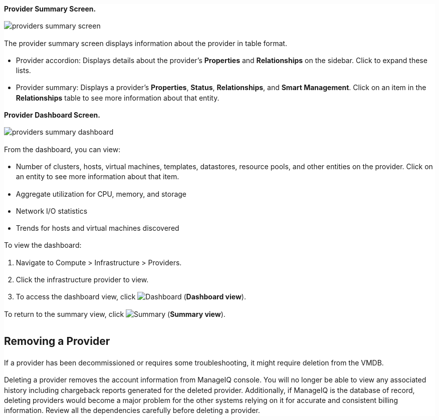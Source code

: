 **Provider Summary Screen.**

![providers summary screen](images/providers-summary-screen.png)

The provider summary screen displays information about the provider in
table format.

  - Provider accordion: Displays details about the provider’s
    **Properties** and **Relationships** on the sidebar. Click to expand
    these lists.

  - Provider summary: Displays a provider’s **Properties**, **Status**,
    **Relationships**, and **Smart Management**. Click on an item in the
    **Relationships** table to see more information about that entity.

**Provider Dashboard Screen.**

![providers summary dashboard](images/providers-summary-dashboard.png)

From the dashboard, you can view:

  - Number of clusters, hosts, virtual machines, templates, datastores,
    resource pools, and other entities on the provider. Click on an
    entity to see more information about that item.

  - Aggregate utilization for CPU, memory, and storage

  - Network I/O statistics

  - Trends for hosts and virtual machines discovered

To view the dashboard:

1.  Navigate to <span class="menuchoice">Compute \> Infrastructure \>
    Providers</span>.

2.  Click the infrastructure provider to view.

3.  To access the dashboard view, click
    ![Dashboard](images/Dashboard.png) (**Dashboard view**).

To return to the summary view, click ![Summary](images/Summary.png)
(**Summary view**).

## Removing a Provider

If a provider has been decommissioned or requires some troubleshooting,
it might require deletion from the VMDB.

Deleting a provider removes the account information from ManageIQ
console. You will no longer be able to view any associated history
including chargeback reports generated for the deleted provider.
Additionally, if ManageIQ is the database of record, deleting providers
would become a major problem for the other systems relying on it for
accurate and consistent billing information. Review all the dependencies
carefully before deleting a provider.
